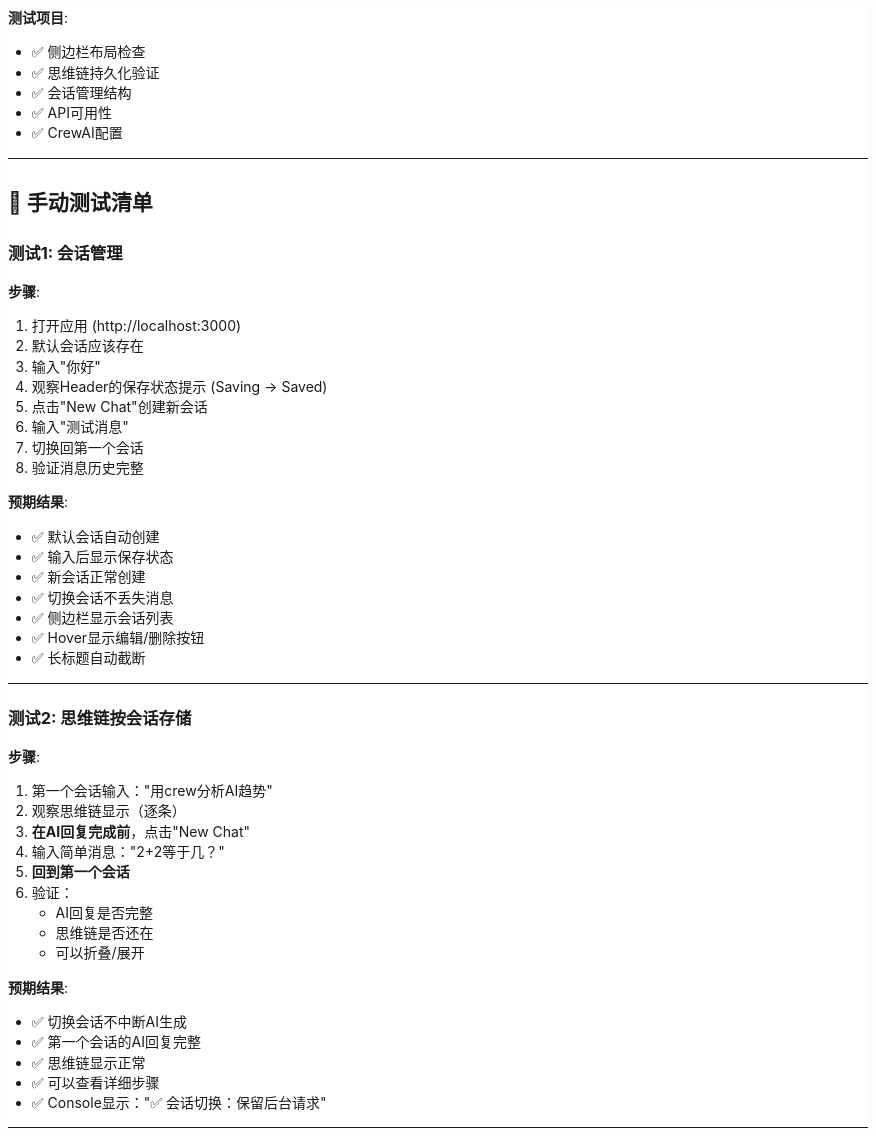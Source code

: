 **测试项目**:
- ✅ 侧边栏布局检查
- ✅ 思维链持久化验证
- ✅ 会话管理结构
- ✅ API可用性
- ✅ CrewAI配置

---

## 📝 手动测试清单

### 测试1: 会话管理

**步骤**:
1. 打开应用 (http://localhost:3000)
2. 默认会话应该存在
3. 输入"你好"
4. 观察Header的保存状态提示 (Saving → Saved)
5. 点击"New Chat"创建新会话
6. 输入"测试消息"
7. 切换回第一个会话
8. 验证消息历史完整

**预期结果**:
- ✅ 默认会话自动创建
- ✅ 输入后显示保存状态
- ✅ 新会话正常创建
- ✅ 切换会话不丢失消息
- ✅ 侧边栏显示会话列表
- ✅ Hover显示编辑/删除按钮
- ✅ 长标题自动截断

---

### 测试2: 思维链按会话存储

**步骤**:
1. 第一个会话输入："用crew分析AI趋势"
2. 观察思维链显示（逐条）
3. **在AI回复完成前**，点击"New Chat"
4. 输入简单消息："2+2等于几？"
5. **回到第一个会话**
6. 验证：
   - AI回复是否完整
   - 思维链是否还在
   - 可以折叠/展开

**预期结果**:
- ✅ 切换会话不中断AI生成
- ✅ 第一个会话的AI回复完整
- ✅ 思维链显示正常
- ✅ 可以查看详细步骤
- ✅ Console显示："✅ 会话切换：保留后台请求"

---